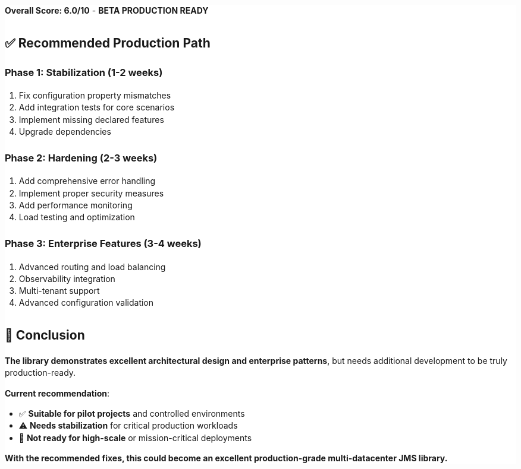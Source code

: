 **Overall Score: 6.0/10** - **BETA PRODUCTION READY**

## ✅ Recommended Production Path

### Phase 1: Stabilization (1-2 weeks)
1. Fix configuration property mismatches
2. Add integration tests for core scenarios
3. Implement missing declared features
4. Upgrade dependencies

### Phase 2: Hardening (2-3 weeks)
1. Add comprehensive error handling
2. Implement proper security measures
3. Add performance monitoring
4. Load testing and optimization

### Phase 3: Enterprise Features (3-4 weeks)
1. Advanced routing and load balancing  
2. Observability integration
3. Multi-tenant support
4. Advanced configuration validation

## 🎯 Conclusion

**The library demonstrates excellent architectural design and enterprise patterns**, but needs additional development to be truly production-ready. 

**Current recommendation**: 
- ✅ **Suitable for pilot projects** and controlled environments
- ⚠️ **Needs stabilization** for critical production workloads
- 🚫 **Not ready for high-scale** or mission-critical deployments

**With the recommended fixes, this could become an excellent production-grade multi-datacenter JMS library.**